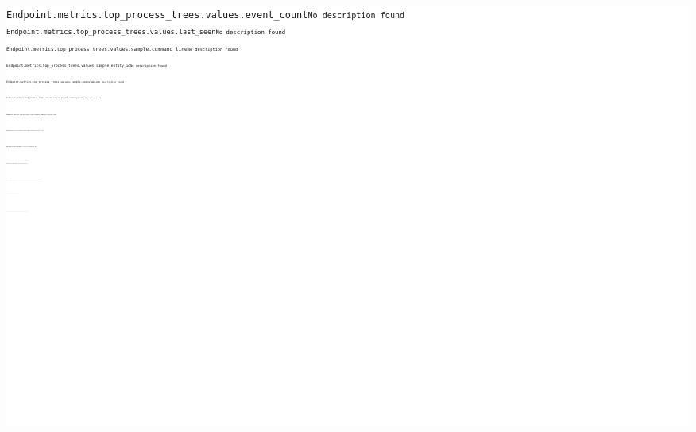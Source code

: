 <tr><td><code>Endpoint.metrics.top_process_trees.values.event_count<code></td><td>No description found</td></tr>
<tr><td><code>Endpoint.metrics.top_process_trees.values.last_seen<code></td><td>No description found</td></tr>
<tr><td><code>Endpoint.metrics.top_process_trees.values.sample.command_line<code></td><td>No description found</td></tr>
<tr><td><code>Endpoint.metrics.top_process_trees.values.sample.entity_id<code></td><td>No description found</td></tr>
<tr><td><code>Endpoint.metrics.top_process_trees.values.sample.executable<code></td><td>No description found</td></tr>
<tr><td><code>Endpoint.metrics.top_process_trees.values.sample.parent_command_line<code></td><td>No description found</td></tr>
<tr><td><code>Endpoint.metrics.top_process_trees.window_end<code></td><td>No description found</td></tr>
<tr><td><code>Endpoint.metrics.top_process_trees.window_start<code></td><td>No description found</td></tr>
<tr><td><code>Endpoint.metrics.uptime.endpoint<code></td><td>Number of seconds since the endpoint was started</td></tr>
<tr><td><code>Endpoint.metrics.uptime.system<code></td><td>Number of seconds since the system was started</td></tr>
<tr><td><code>agent.build.original<code></td><td>Extended build information for the agent.  This field is intended to contain any build information that a data source may provide, no specific formatting is required.</td></tr>
<tr><td><code>agent.id<code></td><td>Unique identifier of this agent (if one exists).  Example: For Beats this would be beat.id.</td></tr>
<tr><td><code>agent.type<code></td><td>Type of the agent.  The agent type always stays the same and should be given by the agent used. In case of Filebeat the agent would always be Filebeat also if two Filebeat instances are run on the same machine.</td></tr>
<tr><td><code>agent.version<code></td><td>Version of the agent.</td></tr>
<tr><td><code>data_stream.dataset<code></td><td>Data stream dataset name.</td></tr>
<tr><td><code>data_stream.namespace<code></td><td>Data stream namespace.</td></tr>
<tr><td><code>data_stream.type<code></td><td>Data stream type.</td></tr>
<tr><td><code>ecs.version<code></td><td>ECS version this event conforms to. `ecs.version` is a required field and must exist in all events.  When querying across multiple indices -- which may conform to slightly different ECS versions -- this field lets integrations adjust to the schema version of the events.</td></tr>
<tr><td><code>elastic.agent.id<code></td><td>Unique identifier of this elastic agent (if one exists).</td></tr>
<tr><td><code>event.action<code></td><td>The action captured by the event.  This describes the information in the event. It is more specific than `event.category`. Examples are `group-add`, `process-started`, `file-created`. The value is normally defined by the implementer.</td></tr>
<tr><td><code>event.category<code></td><td>This is one of four ECS Categorization Fields, and indicates the second level in the ECS category hierarchy.  `event.category` represents the "big buckets" of ECS categories. For example, filtering on `event.category:process` yields all events relating to process activity. This field is closely related to `event.type`, which is used as a subcategory.  This field is an array. This will allow proper categorization of some events that fall in multiple categories.</td></tr>
<tr><td><code>event.created<code></td><td>`event.created` contains the date/time when the event was first read by an agent, or by your pipeline.  This field is distinct from `@timestamp` in that `@timestamp` typically contain the time extracted from the original event.  In most situations, these two timestamps will be slightly different. The difference can be used to calculate the delay between your source generating an event, and the time when your agent first processed it. This can be used to monitor your agent's or pipeline's ability to keep up with your event source.  In case the two timestamps are identical, `@timestamp` should be used.</td></tr>
<tr><td><code>event.dataset<code></td><td>Name of the dataset.  If an event source publishes more than one type of log or events (e.g. access log, error log), the dataset is used to specify which one the event comes from.  It's recommended but not required to start the dataset name with the module name, followed by a dot, then the dataset name.</td></tr>
<tr><td><code>event.id<code></td><td>Unique ID to describe the event.</td></tr>